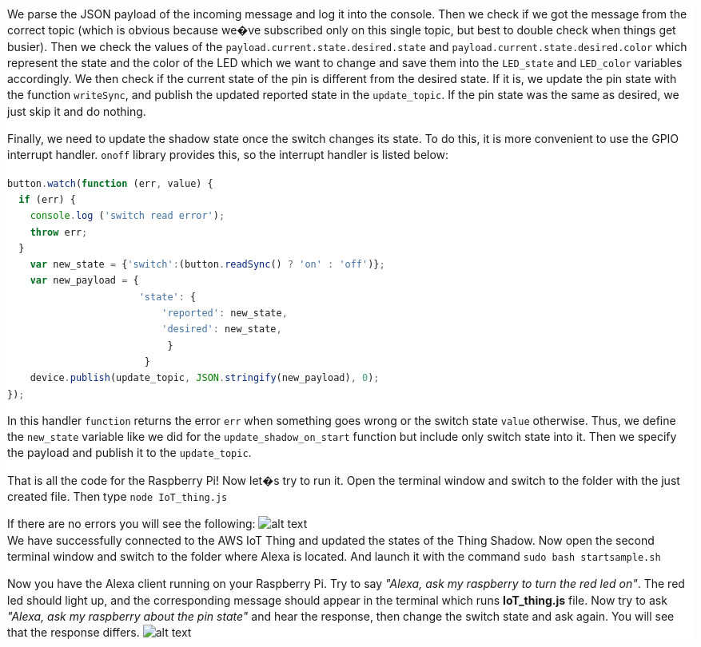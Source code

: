 We parse the JSON payload of the incoming message and log it into the console. Then we check if we got the message from the correct topic (which is obvious because we�ve subscribed only on this single topic, but best to double check when things get busier). Then we check the values of the `payload.current.state.desired.state` and `payload.current.state.desired.color` which represent the state and the color of the LED which we want to change and save them into the `LED_state` and `LED_color` variables accordingly. 
We then check if the current state of the pin is different from the desired state. If it is, we update the pin state with the function `writeSync`, and publish the updated reported state in the `update_topic`. If the pin state was the same as desired, we just skip it and do nothing.

Finally, we need to update the shadow state once the switch changes its state. To do this, it is more convenient to use the GPIO interrupt handler. `onoff` library provides this, so the interrupt handler is listed below:
```javascript
button.watch(function (err, value) {
  if (err) {
	console.log ('switch read error');  
    throw err;
  }
	var new_state = {'switch':(button.readSync() ? 'on' : 'off')};
	var new_payload = {
                       'state': {
                           'reported': new_state,
                           'desired': new_state,
                            }
                        }
    device.publish(update_topic, JSON.stringify(new_payload), 0);
});
```
In this handler `function` returns the error `err` when something goes wrong or the switch state `value` otherwise. Thus, we define the `new_state` variable like we did for the `update_shadow_on_start` function but include only switch state into it. Then we specify the payload and publish it to the `update_topic`.

That is all the code for the Raspberry Pi! Now let�s try to run it.
Open the terminal window and switch to the folder with the just created file. Then type
`node IoT_thing.js`

If there are no errors you will see the following:
![alt text](https://fs1.fex.net/show/168099638686/702626921/112a9bea/64%20-%20RPi%20application%20launch.png?1600w,0 "Raspberry Pi app launch")   
We have successfully connected to the AWS IoT Thing and updated the states of the Thing Shadow.
Now open the second terminal window and switch to the folder where Alexa is located. And launch it with the command 
`sudo bash startsample.sh`

Now you have the Alexa client running on your Raspberry Pi. Try to say *"Alexa, ask my raspberry to turn the red led on"*. The red led should light up, and the corresponding message should appear in the terminal which runs **IoT_thing.js** file. Now try to ask *"Alexa, ask my raspberry about the pin state"* and hear the response, then change the switch state and ask again. You will see that the response differs.
![alt text](https://fs1.fex.net/show/168099638686/702626929/0c42f9e4/65%20-%20RPI%20Alexa%20and%20application%20launch.png?1600w,0 "Raspberry Pi app and ALexa launched")   
 